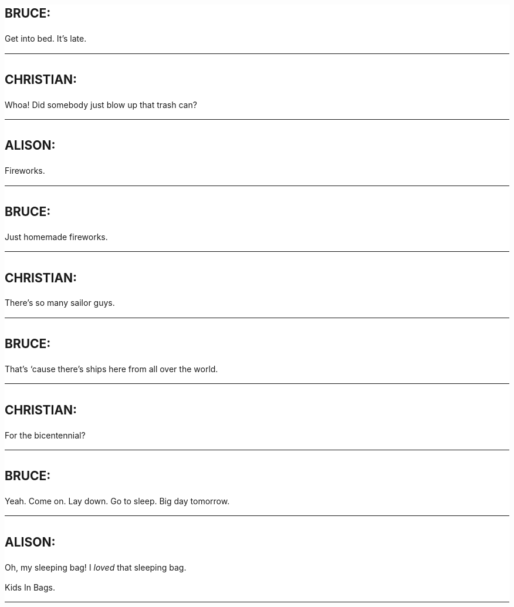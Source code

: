 
## BRUCE:
Get into bed. It’s late.

---

## CHRISTIAN:
Whoa! Did somebody just blow up that trash can?

---

## ALISON:
Fireworks.

---

## BRUCE:
Just homemade fireworks.

---

## CHRISTIAN:
There’s so many sailor guys.

---

## BRUCE:
That’s ‘cause there’s ships here from all over the world.

---

## CHRISTIAN:
For the bicentennial?

---

## BRUCE:
Yeah. Come on. Lay down. Go to sleep. Big day tomorrow.

---

## ALISON:
Oh, my sleeping bag! I *loved* that sleeping bag. 

Kids In Bags. 

---
